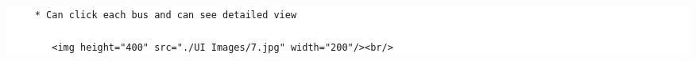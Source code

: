          * Can click each bus and can see detailed view
             
            <img height="400" src="./UI Images/7.jpg" width="200"/><br/>
    